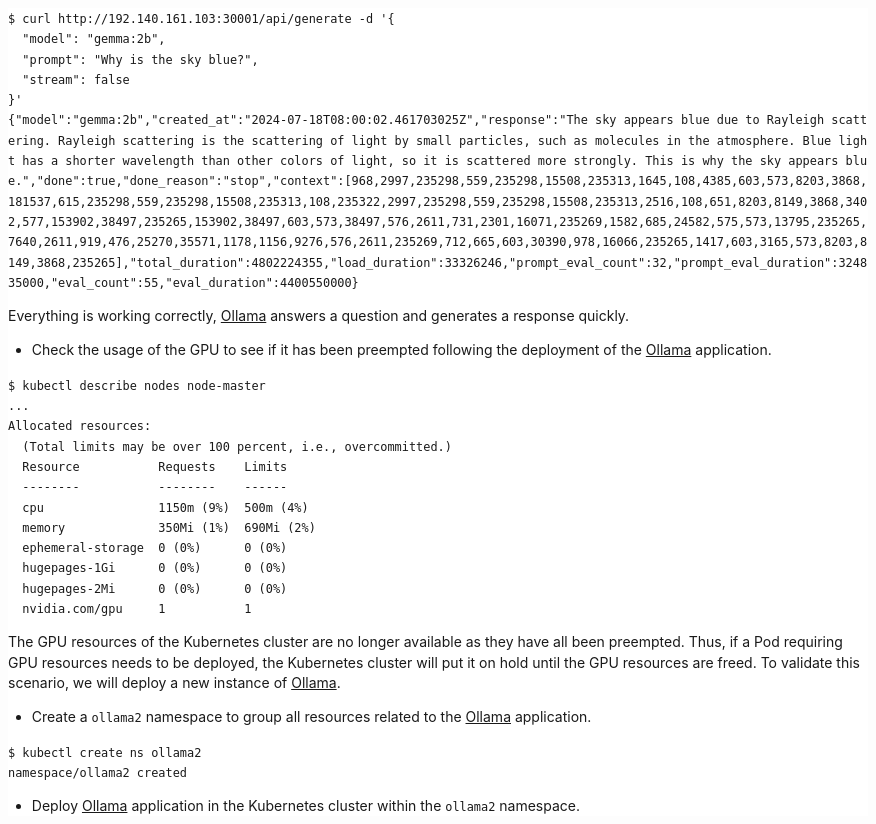 ```
$ curl http://192.140.161.103:30001/api/generate -d '{
  "model": "gemma:2b",
  "prompt": "Why is the sky blue?",
  "stream": false
}'
{"model":"gemma:2b","created_at":"2024-07-18T08:00:02.461703025Z","response":"The sky appears blue due to Rayleigh scattering. Rayleigh scattering is the scattering of light by small particles, such as molecules in the atmosphere. Blue light has a shorter wavelength than other colors of light, so it is scattered more strongly. This is why the sky appears blue.","done":true,"done_reason":"stop","context":[968,2997,235298,559,235298,15508,235313,1645,108,4385,603,573,8203,3868,181537,615,235298,559,235298,15508,235313,108,235322,2997,235298,559,235298,15508,235313,2516,108,651,8203,8149,3868,3402,577,153902,38497,235265,153902,38497,603,573,38497,576,2611,731,2301,16071,235269,1582,685,24582,575,573,13795,235265,7640,2611,919,476,25270,35571,1178,1156,9276,576,2611,235269,712,665,603,30390,978,16066,235265,1417,603,3165,573,8203,8149,3868,235265],"total_duration":4802224355,"load_duration":33326246,"prompt_eval_count":32,"prompt_eval_duration":324835000,"eval_count":55,"eval_duration":4400550000}
```

Everything is working correctly, [Ollama](https://ollama.com/) answers a question and generates a response quickly.

* Check the usage of the GPU to see if it has been preempted following the deployment of the [Ollama](https://ollama.com/) application.

```
$ kubectl describe nodes node-master
...
Allocated resources:
  (Total limits may be over 100 percent, i.e., overcommitted.)
  Resource           Requests    Limits
  --------           --------    ------
  cpu                1150m (9%)  500m (4%)
  memory             350Mi (1%)  690Mi (2%)
  ephemeral-storage  0 (0%)      0 (0%)
  hugepages-1Gi      0 (0%)      0 (0%)
  hugepages-2Mi      0 (0%)      0 (0%)
  nvidia.com/gpu     1           1
```

The GPU resources of the Kubernetes cluster are no longer available as they have all been preempted. Thus, if a Pod requiring GPU resources needs to be deployed, the Kubernetes cluster will put it on hold until the GPU resources are freed. To validate this scenario, we will deploy a new instance of [Ollama](https://ollama.com/).

* Create a `ollama2` namespace to group all resources related to the [Ollama](https://ollama.com/) application.

```
$ kubectl create ns ollama2
namespace/ollama2 created
```

* Deploy [Ollama](https://ollama.com/) application in the Kubernetes cluster within the `ollama2` namespace.
